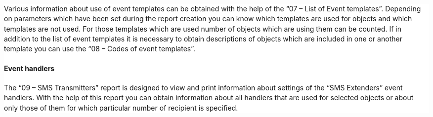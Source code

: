 Various information about use of event templates can be obtained with the help of the “07 – List of Event templates”. Depending on parameters which have been set during the report creation you can know which templates are used for objects and which templates are not used. For those templates which are used number of objects which are using them can be counted.
If in addition to the list of event templates it is necessary to obtain descriptions of objects which are included in one or another template you can use the “08 – Codes of event templates”. 

#### Event handlers

The “09 – SMS Transmitters” report is designed to view and print information about settings of the “SMS Extenders” event handlers. With the help of this report you can obtain information about all handlers that are used for selected objects or about only those of them for which particular number of recipient is specified.

